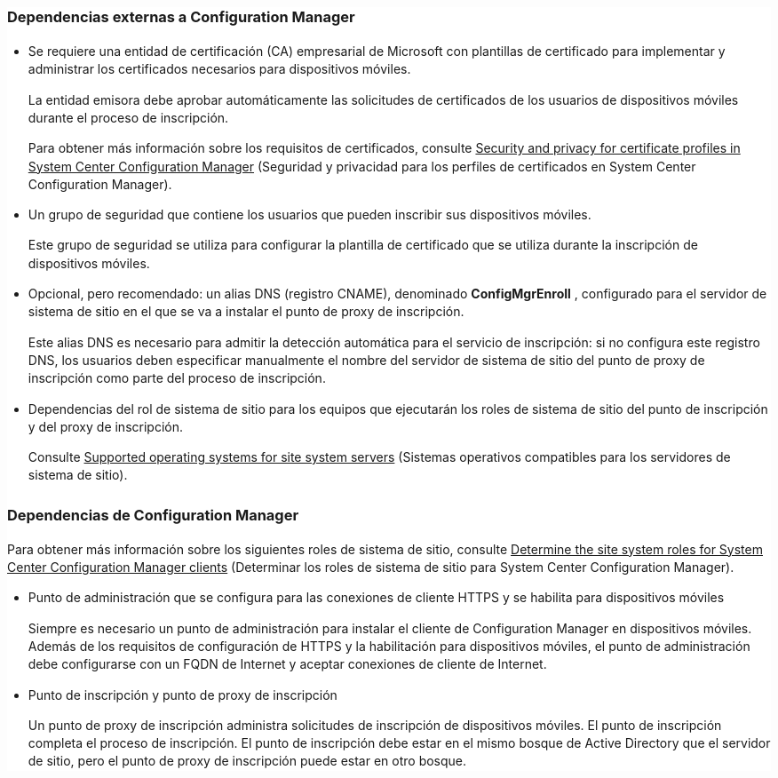 ### <a name="dependencies-external-to-configuration-manager"></a>Dependencias externas a Configuration Manager  

-   Se requiere una entidad de certificación (CA) empresarial de Microsoft con plantillas de certificado para implementar y administrar los certificados necesarios para dispositivos móviles.  

     La entidad emisora debe aprobar automáticamente las solicitudes de certificados de los usuarios de dispositivos móviles durante el proceso de inscripción.  

     Para obtener más información sobre los requisitos de certificados, consulte [Security and privacy for certificate profiles in System Center Configuration Manager](../../../protect/plan-design/security-and-privacy-for-certificate-profiles.md) (Seguridad y privacidad para los perfiles de certificados en System Center Configuration Manager).  

-   Un grupo de seguridad que contiene los usuarios que pueden inscribir sus dispositivos móviles.  

     Este grupo de seguridad se utiliza para configurar la plantilla de certificado que se utiliza durante la inscripción de dispositivos móviles.  

-   Opcional, pero recomendado: un alias DNS (registro CNAME), denominado **ConfigMgrEnroll** , configurado para el servidor de sistema de sitio en el que se va a instalar el punto de proxy de inscripción.  

     Este alias DNS es necesario para admitir la detección automática para el servicio de inscripción: si no configura este registro DNS, los usuarios deben especificar manualmente el nombre del servidor de sistema de sitio del punto de proxy de inscripción como parte del proceso de inscripción.  

-   Dependencias del rol de sistema de sitio para los equipos que ejecutarán los roles de sistema de sitio del punto de inscripción y del proxy de inscripción.  

     Consulte [Supported operating systems for site system servers](../../../core/plan-design/configs/supported-operating-systems-for-site-system-servers.md) (Sistemas operativos compatibles para los servidores de sistema de sitio).  

### <a name="configuration-manager-dependencies"></a>Dependencias de Configuration Manager  
 Para obtener más información sobre los siguientes roles de sistema de sitio, consulte [Determine the site system roles for System Center Configuration Manager clients](../../../core/clients/deploy/plan/determine-the-site-system-roles-for-clients.md) (Determinar los roles de sistema de sitio para System Center Configuration Manager).  

-   Punto de administración que se configura para las conexiones de cliente HTTPS y se habilita para dispositivos móviles  

     Siempre es necesario un punto de administración para instalar el cliente de Configuration Manager en dispositivos móviles. Además de los requisitos de configuración de HTTPS y la habilitación para dispositivos móviles, el punto de administración debe configurarse con un FQDN de Internet y aceptar conexiones de cliente de Internet.  

-   Punto de inscripción y punto de proxy de inscripción  

     Un punto de proxy de inscripción administra solicitudes de inscripción de dispositivos móviles. El punto de inscripción completa el proceso de inscripción. El punto de inscripción debe estar en el mismo bosque de Active Directory que el servidor de sitio, pero el punto de proxy de inscripción puede estar en otro bosque.  
